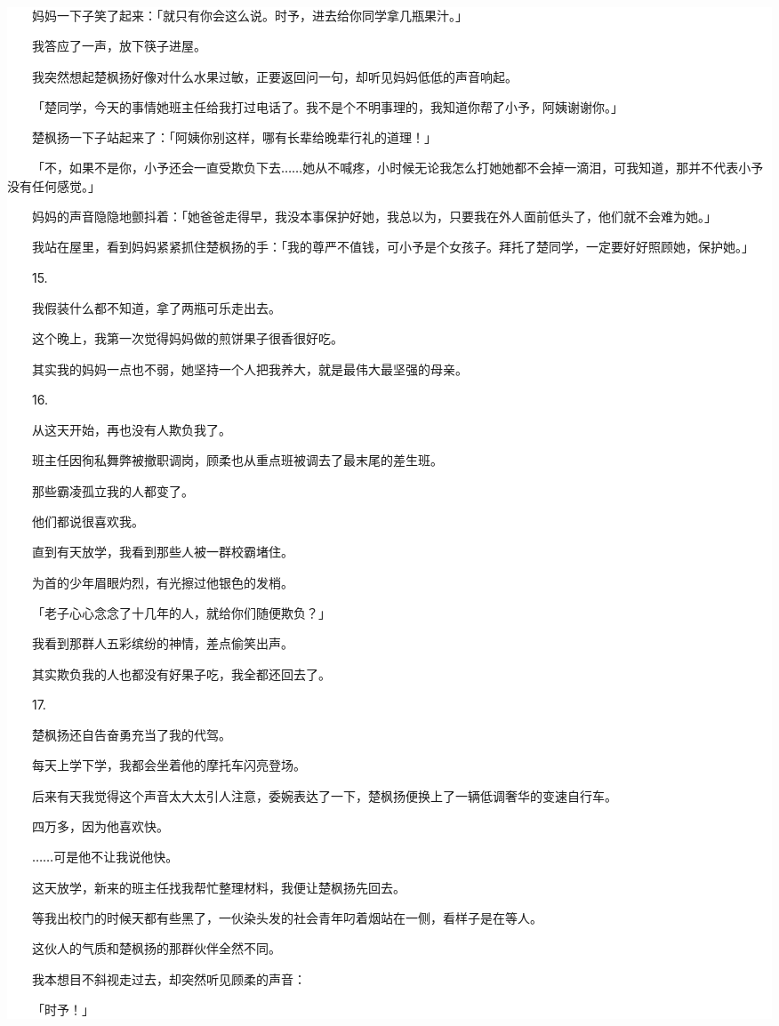 &emsp;&emsp;妈妈一下子笑了起来：「就只有你会这么说。时予，进去给你同学拿几瓶果汁。」  
  
&emsp;&emsp;我答应了一声，放下筷子进屋。  
  
&emsp;&emsp;我突然想起楚枫扬好像对什么水果过敏，正要返回问一句，却听见妈妈低低的声音响起。  
  
&emsp;&emsp;「楚同学，今天的事情她班主任给我打过电话了。我不是个不明事理的，我知道你帮了小予，阿姨谢谢你。」  
  
&emsp;&emsp;楚枫扬一下子站起来了：「阿姨你别这样，哪有长辈给晚辈行礼的道理！」  
  
&emsp;&emsp;「不，如果不是你，小予还会一直受欺负下去……她从不喊疼，小时候无论我怎么打她她都不会掉一滴泪，可我知道，那并不代表小予没有任何感觉。」  
  
&emsp;&emsp;妈妈的声音隐隐地颤抖着：「她爸爸走得早，我没本事保护好她，我总以为，只要我在外人面前低头了，他们就不会难为她。」  
  
&emsp;&emsp;我站在屋里，看到妈妈紧紧抓住楚枫扬的手：「我的尊严不值钱，可小予是个女孩子。拜托了楚同学，一定要好好照顾她，保护她。」  
  
&emsp;&emsp;15.  
  
&emsp;&emsp;我假装什么都不知道，拿了两瓶可乐走出去。  
  
&emsp;&emsp;这个晚上，我第一次觉得妈妈做的煎饼果子很香很好吃。  
  
&emsp;&emsp;其实我的妈妈一点也不弱，她坚持一个人把我养大，就是最伟大最坚强的母亲。  
  
&emsp;&emsp;16.  
  
&emsp;&emsp;从这天开始，再也没有人欺负我了。  
  
&emsp;&emsp;班主任因徇私舞弊被撤职调岗，顾柔也从重点班被调去了最末尾的差生班。  
  
&emsp;&emsp;那些霸凌孤立我的人都变了。  
  
&emsp;&emsp;他们都说很喜欢我。  
  
&emsp;&emsp;直到有天放学，我看到那些人被一群校霸堵住。  
  
&emsp;&emsp;为首的少年眉眼灼烈，有光擦过他银色的发梢。  
  
&emsp;&emsp;「老子心心念念了十几年的人，就给你们随便欺负？」  
  
&emsp;&emsp;我看到那群人五彩缤纷的神情，差点偷笑出声。  
  
&emsp;&emsp;其实欺负我的人也都没有好果子吃，我全都还回去了。  
  
&emsp;&emsp;17.  
  
&emsp;&emsp;楚枫扬还自告奋勇充当了我的代驾。  
  
&emsp;&emsp;每天上学下学，我都会坐着他的摩托车闪亮登场。  
  
&emsp;&emsp;后来有天我觉得这个声音太大太引人注意，委婉表达了一下，楚枫扬便换上了一辆低调奢华的变速自行车。  
  
&emsp;&emsp;四万多，因为他喜欢快。  
  
&emsp;&emsp;……可是他不让我说他快。  
  
&emsp;&emsp;这天放学，新来的班主任找我帮忙整理材料，我便让楚枫扬先回去。  
  
&emsp;&emsp;等我出校门的时候天都有些黑了，一伙染头发的社会青年叼着烟站在一侧，看样子是在等人。  
  
&emsp;&emsp;这伙人的气质和楚枫扬的那群伙伴全然不同。  
  
&emsp;&emsp;我本想目不斜视走过去，却突然听见顾柔的声音：  
  
&emsp;&emsp;「时予！」  
  